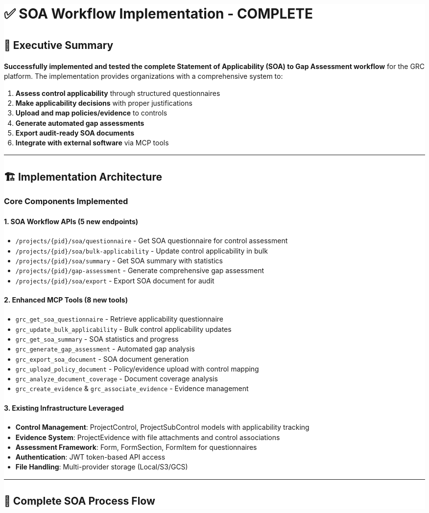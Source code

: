 # ✅ SOA Workflow Implementation - COMPLETE

## 🎯 Executive Summary

**Successfully implemented and tested the complete Statement of Applicability (SOA) to Gap Assessment workflow** for the GRC platform. The implementation provides organizations with a comprehensive system to:

1. **Assess control applicability** through structured questionnaires
2. **Make applicability decisions** with proper justifications
3. **Upload and map policies/evidence** to controls
4. **Generate automated gap assessments** 
5. **Export audit-ready SOA documents**
6. **Integrate with external software** via MCP tools

---

## 🏗️ Implementation Architecture

### Core Components Implemented

#### 1. **SOA Workflow APIs** (5 new endpoints)
- `/projects/{pid}/soa/questionnaire` - Get SOA questionnaire for control assessment
- `/projects/{pid}/soa/bulk-applicability` - Update control applicability in bulk
- `/projects/{pid}/soa/summary` - Get SOA summary with statistics
- `/projects/{pid}/gap-assessment` - Generate comprehensive gap assessment
- `/projects/{pid}/soa/export` - Export SOA document for audit

#### 2. **Enhanced MCP Tools** (8 new tools)
- `grc_get_soa_questionnaire` - Retrieve applicability questionnaire
- `grc_update_bulk_applicability` - Bulk control applicability updates
- `grc_get_soa_summary` - SOA statistics and progress
- `grc_generate_gap_assessment` - Automated gap analysis
- `grc_export_soa_document` - SOA document generation
- `grc_upload_policy_document` - Policy/evidence upload with control mapping
- `grc_analyze_document_coverage` - Document coverage analysis
- `grc_create_evidence` & `grc_associate_evidence` - Evidence management

#### 3. **Existing Infrastructure Leveraged**
- **Control Management**: ProjectControl, ProjectSubControl models with applicability tracking
- **Evidence System**: ProjectEvidence with file attachments and control associations
- **Assessment Framework**: Form, FormSection, FormItem for questionnaires
- **Authentication**: JWT token-based API access
- **File Handling**: Multi-provider storage (Local/S3/GCS)

---

## 🔄 Complete SOA Process Flow
